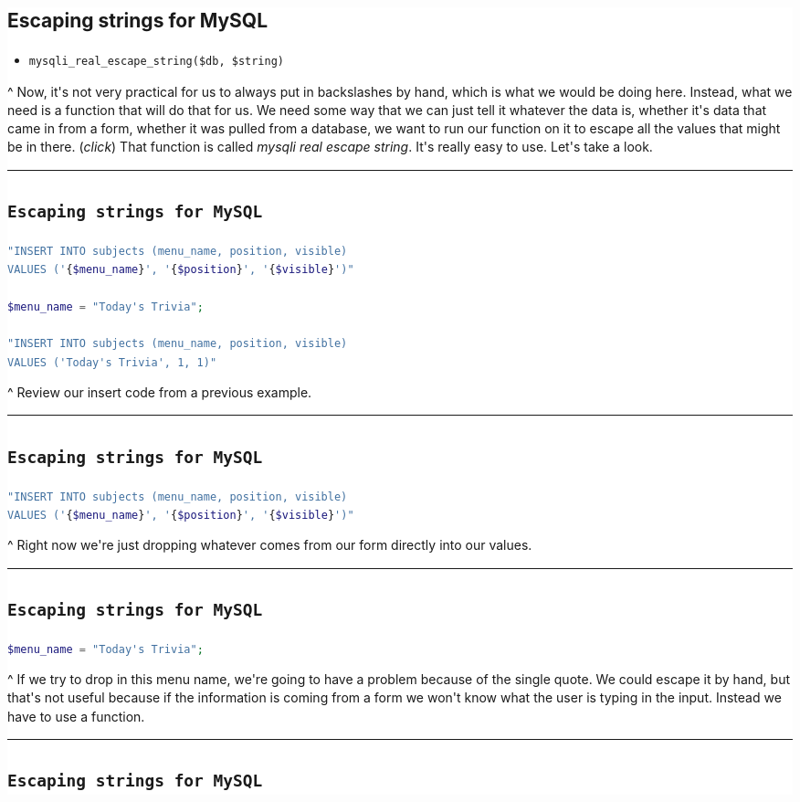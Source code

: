 
## Escaping strings for MySQL

- `mysqli_real_escape_string($db, $string)`

^ Now, it's not very practical for us to always put in backslashes by hand, which is what we would be doing here. Instead, what we need is a function that will do that for us. We need some way that we can just tell it whatever the data is, whether it's data that came in from a form, whether it was pulled from a database, we want to run our function on it to escape all the values that might be in there. (_click_) That function is called _mysqli real escape string_. It's really easy to use. Let's take a look.

---

## `Escaping strings for MySQL`

```php
"INSERT INTO subjects (menu_name, position, visible)
VALUES ('{$menu_name}', '{$position}', '{$visible}')"

$menu_name = "Today's Trivia";

"INSERT INTO subjects (menu_name, position, visible)
VALUES ('Today's Trivia', 1, 1)"
```

^ Review our insert code from a previous example.

---

## `Escaping strings for MySQL`

```php
"INSERT INTO subjects (menu_name, position, visible)
VALUES ('{$menu_name}', '{$position}', '{$visible}')"
```

^ Right now we're just dropping whatever comes from our form directly into our values.

---

## `Escaping strings for MySQL`

```php
$menu_name = "Today's Trivia";
```

^ If we try to drop in this menu name, we're going to have a problem because of the single quote. We could escape it by hand, but that's not useful because if the information is coming from a form we won't know what the user is typing in the input. Instead we have to use a function.

---

## `Escaping strings for MySQL`
